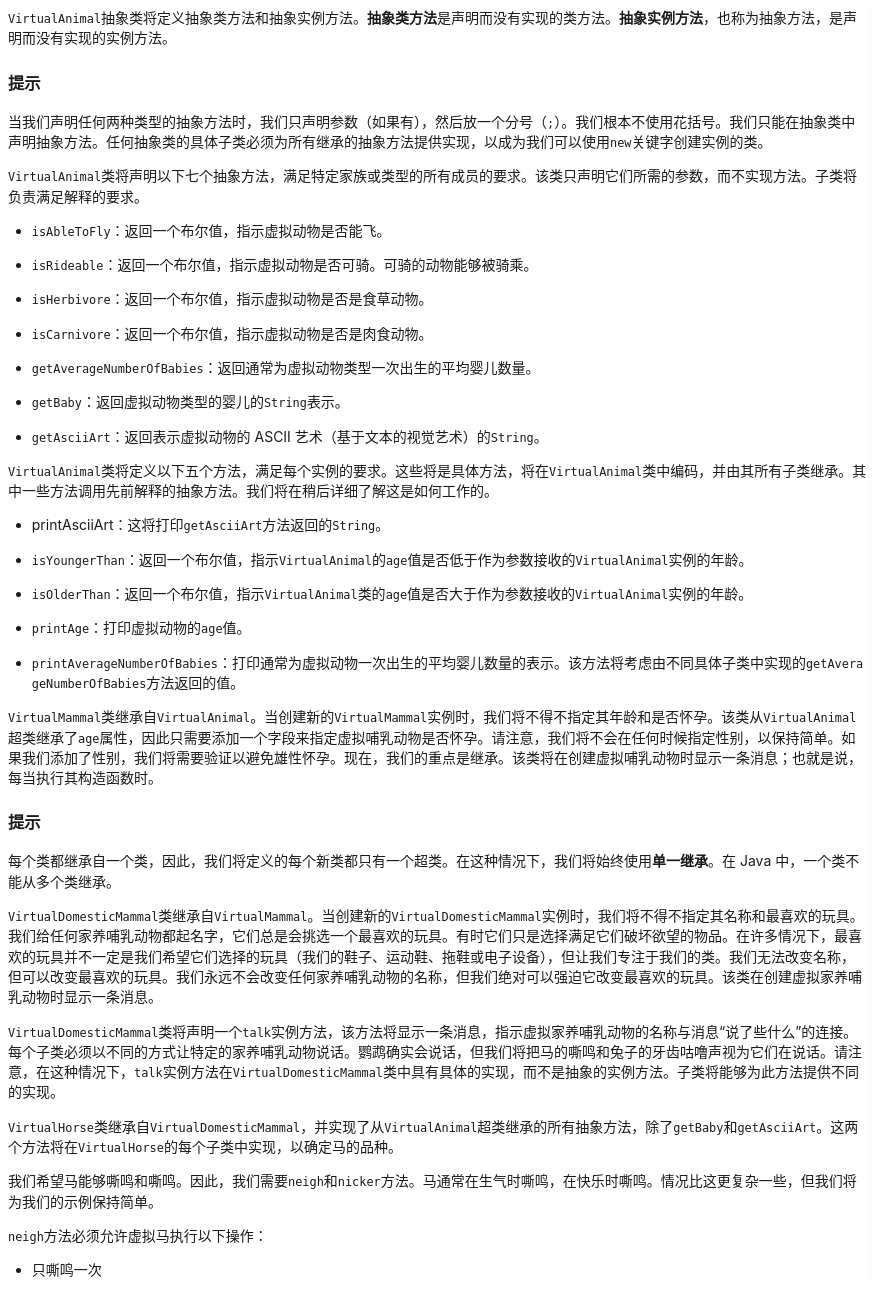 `VirtualAnimal`抽象类将定义抽象类方法和抽象实例方法。**抽象类方法**是声明而没有实现的类方法。**抽象实例方法**，也称为抽象方法，是声明而没有实现的实例方法。

### 提示

当我们声明任何两种类型的抽象方法时，我们只声明参数（如果有），然后放一个分号（`;`）。我们根本不使用花括号。我们只能在抽象类中声明抽象方法。任何抽象类的具体子类必须为所有继承的抽象方法提供实现，以成为我们可以使用`new`关键字创建实例的类。

`VirtualAnimal`类将声明以下七个抽象方法，满足特定家族或类型的所有成员的要求。该类只声明它们所需的参数，而不实现方法。子类将负责满足解释的要求。

+   `isAbleToFly`：返回一个布尔值，指示虚拟动物是否能飞。

+   `isRideable`：返回一个布尔值，指示虚拟动物是否可骑。可骑的动物能够被骑乘。

+   `isHerbivore`：返回一个布尔值，指示虚拟动物是否是食草动物。

+   `isCarnivore`：返回一个布尔值，指示虚拟动物是否是肉食动物。

+   `getAverageNumberOfBabies`：返回通常为虚拟动物类型一次出生的平均婴儿数量。

+   `getBaby`：返回虚拟动物类型的婴儿的`String`表示。

+   `getAsciiArt`：返回表示虚拟动物的 ASCII 艺术（基于文本的视觉艺术）的`String`。

`VirtualAnimal`类将定义以下五个方法，满足每个实例的要求。这些将是具体方法，将在`VirtualAnimal`类中编码，并由其所有子类继承。其中一些方法调用先前解释的抽象方法。我们将在稍后详细了解这是如何工作的。

+   printAsciiArt：这将打印`getAsciiArt`方法返回的`String`。

+   `isYoungerThan`：返回一个布尔值，指示`VirtualAnimal`的`age`值是否低于作为参数接收的`VirtualAnimal`实例的年龄。

+   `isOlderThan`：返回一个布尔值，指示`VirtualAnimal`类的`age`值是否大于作为参数接收的`VirtualAnimal`实例的年龄。

+   `printAge`：打印虚拟动物的`age`值。

+   `printAverageNumberOfBabies`：打印通常为虚拟动物一次出生的平均婴儿数量的表示。该方法将考虑由不同具体子类中实现的`getAverageNumberOfBabies`方法返回的值。

`VirtualMammal`类继承自`VirtualAnimal`。当创建新的`VirtualMammal`实例时，我们将不得不指定其年龄和是否怀孕。该类从`VirtualAnimal`超类继承了`age`属性，因此只需要添加一个字段来指定虚拟哺乳动物是否怀孕。请注意，我们将不会在任何时候指定性别，以保持简单。如果我们添加了性别，我们将需要验证以避免雄性怀孕。现在，我们的重点是继承。该类将在创建虚拟哺乳动物时显示一条消息；也就是说，每当执行其构造函数时。

### 提示

每个类都继承自一个类，因此，我们将定义的每个新类都只有一个超类。在这种情况下，我们将始终使用**单一继承**。在 Java 中，一个类不能从多个类继承。

`VirtualDomesticMammal`类继承自`VirtualMammal`。当创建新的`VirtualDomesticMammal`实例时，我们将不得不指定其名称和最喜欢的玩具。我们给任何家养哺乳动物都起名字，它们总是会挑选一个最喜欢的玩具。有时它们只是选择满足它们破坏欲望的物品。在许多情况下，最喜欢的玩具并不一定是我们希望它们选择的玩具（我们的鞋子、运动鞋、拖鞋或电子设备），但让我们专注于我们的类。我们无法改变名称，但可以改变最喜欢的玩具。我们永远不会改变任何家养哺乳动物的名称，但我们绝对可以强迫它改变最喜欢的玩具。该类在创建虚拟家养哺乳动物时显示一条消息。

`VirtualDomesticMammal`类将声明一个`talk`实例方法，该方法将显示一条消息，指示虚拟家养哺乳动物的名称与消息“说了些什么”的连接。每个子类必须以不同的方式让特定的家养哺乳动物说话。鹦鹉确实会说话，但我们将把马的嘶鸣和兔子的牙齿咕噜声视为它们在说话。请注意，在这种情况下，`talk`实例方法在`VirtualDomesticMammal`类中具有具体的实现，而不是抽象的实例方法。子类将能够为此方法提供不同的实现。

`VirtualHorse`类继承自`VirtualDomesticMammal`，并实现了从`VirtualAnimal`超类继承的所有抽象方法，除了`getBaby`和`getAsciiArt`。这两个方法将在`VirtualHorse`的每个子类中实现，以确定马的品种。

我们希望马能够嘶鸣和嘶鸣。因此，我们需要`neigh`和`nicker`方法。马通常在生气时嘶鸣，在快乐时嘶鸣。情况比这更复杂一些，但我们将为我们的示例保持简单。

`neigh`方法必须允许虚拟马执行以下操作：

+   只嘶鸣一次
